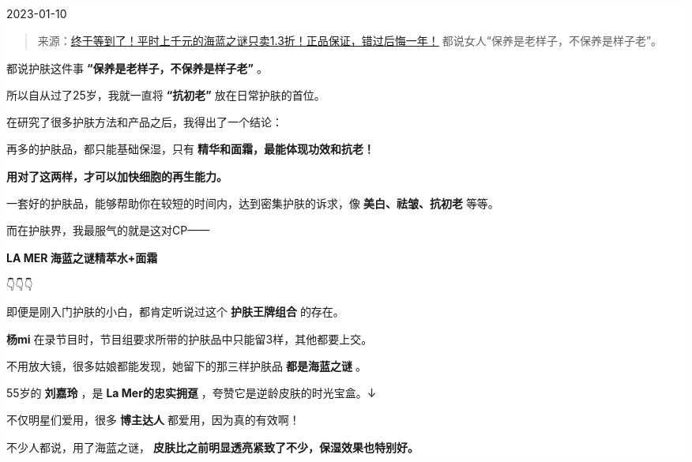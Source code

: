 2023-01-10

> 来源：[终于等到了！平时上千元的海蓝之谜只卖1.3折！正品保证，错过后悔一年！](http://mp.weixin.qq.com/s?__biz=MzU0MjYwNDU2Mw==&mid=2247509348&idx=1&sn=f95b3b4725fb5fa4492dac883d734768&chksm=fb1ac918cc6d400ea15c6c13809a9110bf78c39dd15ee6aba0dec115f36640058ed64048aa51&scene=27#wechat_redirect)
> 都说女人“保养是老样子，不保养是样子老”。

  

都说护肤这件事 **“保养是老样子，不保养是样子老”** 。  

  

所以自从过了25岁，我就一直将 **“抗初老”** 放在日常护肤的首位。

  

  

在研究了很多护肤方法和产品之后，我得出了一个结论：

  

再多的护肤品，都只能基础保湿，只有 **精华和面霜，最能体现功效和抗老！**

  

  

 **用对了这两样，才可以加快细胞的再生能力。**

  

一套好的护肤品，能够帮助你在较短的时间内，达到密集护肤的诉求，像 **美白、祛皱、抗初老** 等等。

  

而在护肤界，我最服气的就是这对CP——

  

 **LA MER 海蓝之谜精萃水+面霜**

👇👇👇

  

即便是刚入门护肤的小白，都肯定听说过这个 **护肤王牌组合** 的存在。

  

 **杨mi** 在录节目时，节目组要求所带的护肤品中只能留3样，其他都要上交。  

  

不用放大镜，很多姑娘都能发现，她留下的那三样护肤品 **都是海蓝之谜** 。

  

  

55岁的 **刘嘉玲** ，是 **La Mer的忠实拥趸** ，夸赞它是逆龄皮肤的时光宝盒。↓

  

  

不仅明星们爱用，很多 **博主达人** 都爱用，因为真的有效啊！

  

不少人都说，用了海蓝之谜， **皮肤比之前明显透亮紧致了不少，保湿效果也特别好。**

  

  